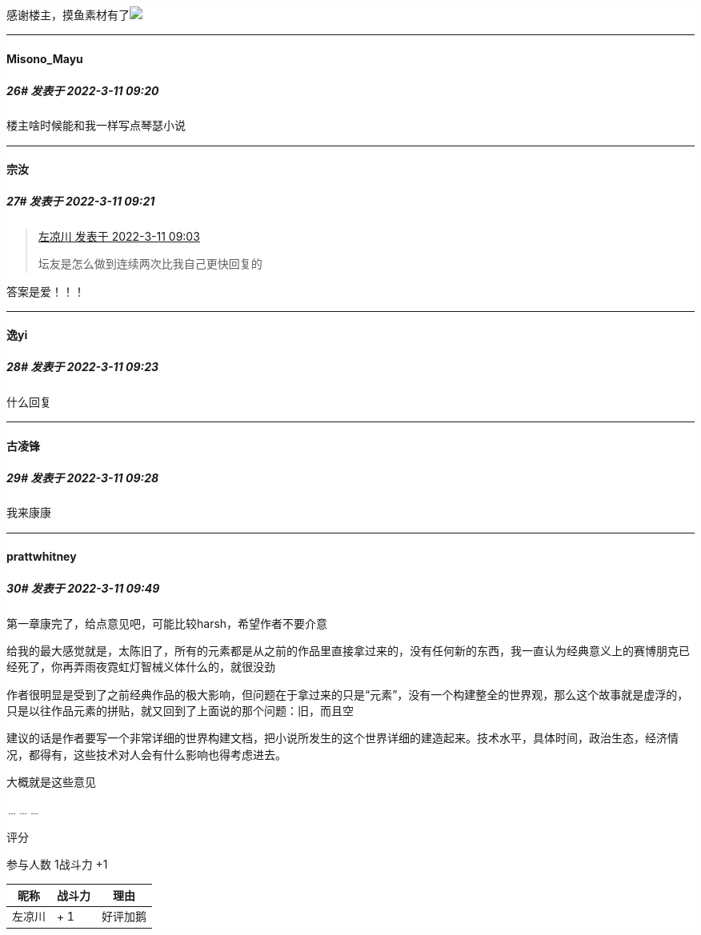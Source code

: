 感谢楼主，摸鱼素材有了<img src="https://static.saraba1st.com/image/smiley/face2017/037.png" referrerpolicy="no-referrer">

*****

####  Misono_Mayu  
##### 26#       发表于 2022-3-11 09:20

楼主啥时候能和我一样写点琴瑟小说

*****

####  宗汝  
##### 27#       发表于 2022-3-11 09:21

<blockquote><a href="httphttps://bbs.saraba1st.com/2b/forum.php?mod=redirect&amp;goto=findpost&amp;pid=55000690&amp;ptid=2057126" target="_blank">左凉川 发表于 2022-3-11 09:03</a>

坛友是怎么做到连续两次比我自己更快回复的</blockquote>
答案是爱！！！

*****

####  逸yi  
##### 28#       发表于 2022-3-11 09:23

什么回复

*****

####  古凌锋  
##### 29#       发表于 2022-3-11 09:28

我来康康

*****

####  prattwhitney  
##### 30#       发表于 2022-3-11 09:49

第一章康完了，给点意见吧，可能比较harsh，希望作者不要介意

给我的最大感觉就是，太陈旧了，所有的元素都是从之前的作品里直接拿过来的，没有任何新的东西，我一直认为经典意义上的赛博朋克已经死了，你再弄雨夜霓虹灯智械义体什么的，就很没劲

作者很明显是受到了之前经典作品的极大影响，但问题在于拿过来的只是“元素”，没有一个构建整全的世界观，那么这个故事就是虚浮的，只是以往作品元素的拼贴，就又回到了上面说的那个问题：旧，而且空

建议的话是作者要写一个非常详细的世界构建文档，把小说所发生的这个世界详细的建造起来。技术水平，具体时间，政治生态，经济情况，都得有，这些技术对人会有什么影响也得考虑进去。

大概就是这些意见

﹍﹍﹍

评分

 参与人数 1战斗力 +1

|昵称|战斗力|理由|
|----|---|---|
| 左凉川| + 1|好评加鹅|
